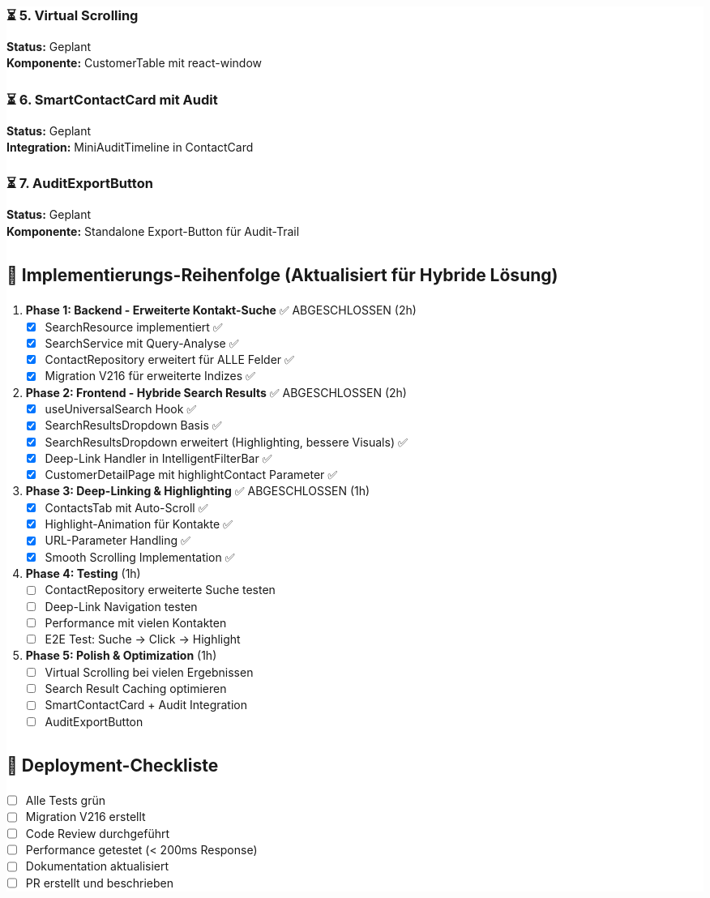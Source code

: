 ```sql
```

### ⏳ 5. Virtual Scrolling
**Status:** Geplant  
**Komponente:** CustomerTable mit react-window

### ⏳ 6. SmartContactCard mit Audit
**Status:** Geplant  
**Integration:** MiniAuditTimeline in ContactCard

### ⏳ 7. AuditExportButton
**Status:** Geplant  
**Komponente:** Standalone Export-Button für Audit-Trail

## 📝 Implementierungs-Reihenfolge (Aktualisiert für Hybride Lösung)

1. **Phase 1: Backend - Erweiterte Kontakt-Suche** ✅ ABGESCHLOSSEN (2h)
   - [x] SearchResource implementiert ✅
   - [x] SearchService mit Query-Analyse ✅
   - [x] ContactRepository erweitert für ALLE Felder ✅
   - [x] Migration V216 für erweiterte Indizes ✅

2. **Phase 2: Frontend - Hybride Search Results** ✅ ABGESCHLOSSEN (2h)
   - [x] useUniversalSearch Hook ✅
   - [x] SearchResultsDropdown Basis ✅
   - [x] SearchResultsDropdown erweitert (Highlighting, bessere Visuals) ✅
   - [x] Deep-Link Handler in IntelligentFilterBar ✅
   - [x] CustomerDetailPage mit highlightContact Parameter ✅

3. **Phase 3: Deep-Linking & Highlighting** ✅ ABGESCHLOSSEN (1h)
   - [x] ContactsTab mit Auto-Scroll ✅
   - [x] Highlight-Animation für Kontakte ✅
   - [x] URL-Parameter Handling ✅
   - [x] Smooth Scrolling Implementation ✅

4. **Phase 4: Testing** (1h)
   - [ ] ContactRepository erweiterte Suche testen
   - [ ] Deep-Link Navigation testen
   - [ ] Performance mit vielen Kontakten
   - [ ] E2E Test: Suche → Click → Highlight

5. **Phase 5: Polish & Optimization** (1h)
   - [ ] Virtual Scrolling bei vielen Ergebnissen
   - [ ] Search Result Caching optimieren
   - [ ] SmartContactCard + Audit Integration
   - [ ] AuditExportButton

## 🚀 Deployment-Checkliste

- [ ] Alle Tests grün
- [ ] Migration V216 erstellt
- [ ] Code Review durchgeführt
- [ ] Performance getestet (< 200ms Response)
- [ ] Dokumentation aktualisiert
- [ ] PR erstellt und beschrieben
